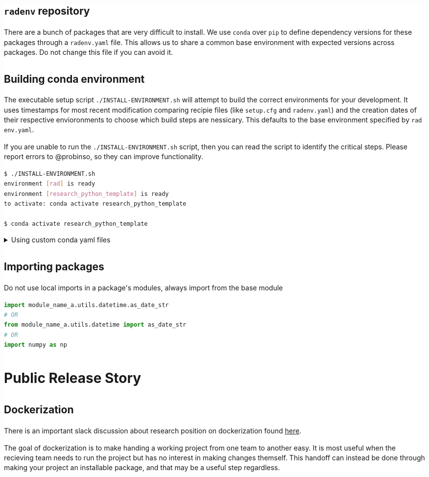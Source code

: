 ## `radenv` repository

There are a bunch of packages that are very difficult to install. We use `conda` over
`pip` to define dependency versions for these packages through a `radenv.yaml` file.
This allows us to share a common base environment with expected versions across
packages. Do not change this file if you can avoid it.

## Building conda environment

The executable setup script `./INSTALL-ENVIRONMENT.sh` will attempt to build the correct environments
for your development. It uses timestamps for most recent modification comparing recipie
files (like `setup.cfg` and `radenv.yaml`) and the creation dates of their respective
envioronments to choose which build steps are nessicary. This defaults to the base
environment specified by `radenv.yaml`.

If you are unable to run the `./INSTALL-ENVIRONMENT.sh` script, then you can read the script to
identify the critical steps. Please report errors to @probinso, so they can improve
functionality.

```bash
$ ./INSTALL-ENVIRONMENT.sh
environment [rad] is ready
environment [research_python_template] is ready
to activate: conda activate research_python_template

$ conda activate research_python_template
```

<details><summary> Using custom conda yaml files </summary></details>

## Importing packages

Do not use local imports in a package's modules, always import from the base module

```python
import module_name_a.utils.datetime.as_date_str
# OR
from module_name_a.utils.datetime import as_date_str
# OR
import numpy as np
```

# Public Release Story

## Dockerization

There is an important slack discussion about research position on dockerization found
[here](https://globalfishingwatch.slack.com/archives/C02KM5XC9F0/p1657720775540319).

The goal of dockerization is to make handing a working project from one team to another
easy. It is most useful when the recieving team needs to run the project but has no
interest in making changes themself. This handoff can instead be done through making your
project an installable package, and that may be a useful step regardless.
